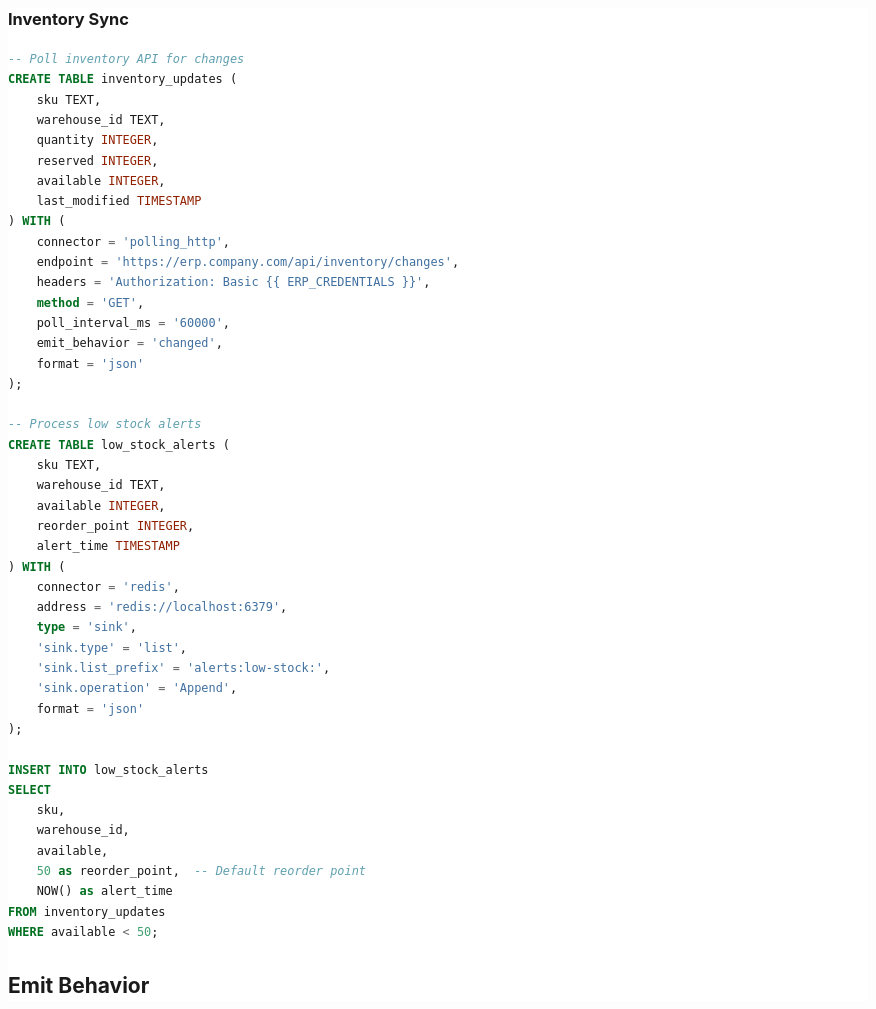 ### Inventory Sync

```sql
-- Poll inventory API for changes
CREATE TABLE inventory_updates (
    sku TEXT,
    warehouse_id TEXT,
    quantity INTEGER,
    reserved INTEGER,
    available INTEGER,
    last_modified TIMESTAMP
) WITH (
    connector = 'polling_http',
    endpoint = 'https://erp.company.com/api/inventory/changes',
    headers = 'Authorization: Basic {{ ERP_CREDENTIALS }}',
    method = 'GET',
    poll_interval_ms = '60000',
    emit_behavior = 'changed',
    format = 'json'
);

-- Process low stock alerts
CREATE TABLE low_stock_alerts (
    sku TEXT,
    warehouse_id TEXT,
    available INTEGER,
    reorder_point INTEGER,
    alert_time TIMESTAMP
) WITH (
    connector = 'redis',
    address = 'redis://localhost:6379',
    type = 'sink',
    'sink.type' = 'list',
    'sink.list_prefix' = 'alerts:low-stock:',
    'sink.operation' = 'Append',
    format = 'json'
);

INSERT INTO low_stock_alerts
SELECT 
    sku,
    warehouse_id,
    available,
    50 as reorder_point,  -- Default reorder point
    NOW() as alert_time
FROM inventory_updates
WHERE available < 50;
```

## Emit Behavior

